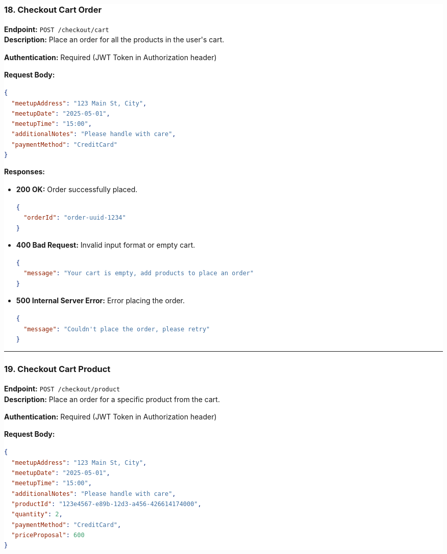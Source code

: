 ### **18. Checkout Cart Order**

**Endpoint:** `POST /checkout/cart`  
**Description:** Place an order for all the products in the user's cart.

**Authentication:** Required (JWT Token in Authorization header)

**Request Body:**

```json
{
  "meetupAddress": "123 Main St, City",
  "meetupDate": "2025-05-01",
  "meetupTime": "15:00",
  "additionalNotes": "Please handle with care",
  "paymentMethod": "CreditCard"
}
```

**Responses:**

- **200 OK:** Order successfully placed.

  ```json
  {
    "orderId": "order-uuid-1234"
  }
  ```

- **400 Bad Request:** Invalid input format or empty cart.

  ```json
  {
    "message": "Your cart is empty, add products to place an order"
  }
  ```

- **500 Internal Server Error:** Error placing the order.

  ```json
  {
    "message": "Couldn't place the order, please retry"
  }
  ```

---

### **19. Checkout Cart Product**

**Endpoint:** `POST /checkout/product`  
**Description:** Place an order for a specific product from the cart.

**Authentication:** Required (JWT Token in Authorization header)

**Request Body:**

```json
{
  "meetupAddress": "123 Main St, City",
  "meetupDate": "2025-05-01",
  "meetupTime": "15:00",
  "additionalNotes": "Please handle with care",
  "productId": "123e4567-e89b-12d3-a456-426614174000",
  "quantity": 2,
  "paymentMethod": "CreditCard",
  "priceProposal": 600
}
```
